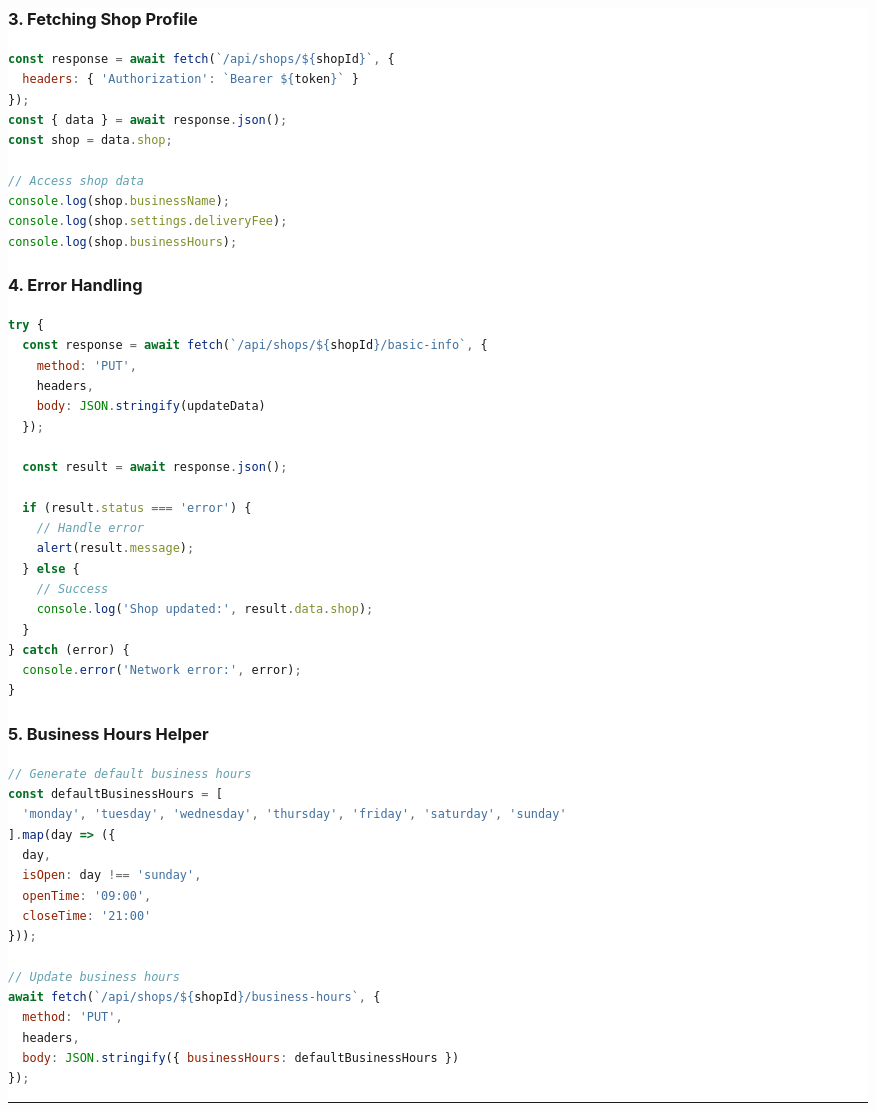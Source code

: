 ### 3. Fetching Shop Profile
```javascript
const response = await fetch(`/api/shops/${shopId}`, {
  headers: { 'Authorization': `Bearer ${token}` }
});
const { data } = await response.json();
const shop = data.shop;

// Access shop data
console.log(shop.businessName);
console.log(shop.settings.deliveryFee);
console.log(shop.businessHours);
```

### 4. Error Handling
```javascript
try {
  const response = await fetch(`/api/shops/${shopId}/basic-info`, {
    method: 'PUT',
    headers,
    body: JSON.stringify(updateData)
  });

  const result = await response.json();

  if (result.status === 'error') {
    // Handle error
    alert(result.message);
  } else {
    // Success
    console.log('Shop updated:', result.data.shop);
  }
} catch (error) {
  console.error('Network error:', error);
}
```

### 5. Business Hours Helper
```javascript
// Generate default business hours
const defaultBusinessHours = [
  'monday', 'tuesday', 'wednesday', 'thursday', 'friday', 'saturday', 'sunday'
].map(day => ({
  day,
  isOpen: day !== 'sunday',
  openTime: '09:00',
  closeTime: '21:00'
}));

// Update business hours
await fetch(`/api/shops/${shopId}/business-hours`, {
  method: 'PUT',
  headers,
  body: JSON.stringify({ businessHours: defaultBusinessHours })
});
```

---